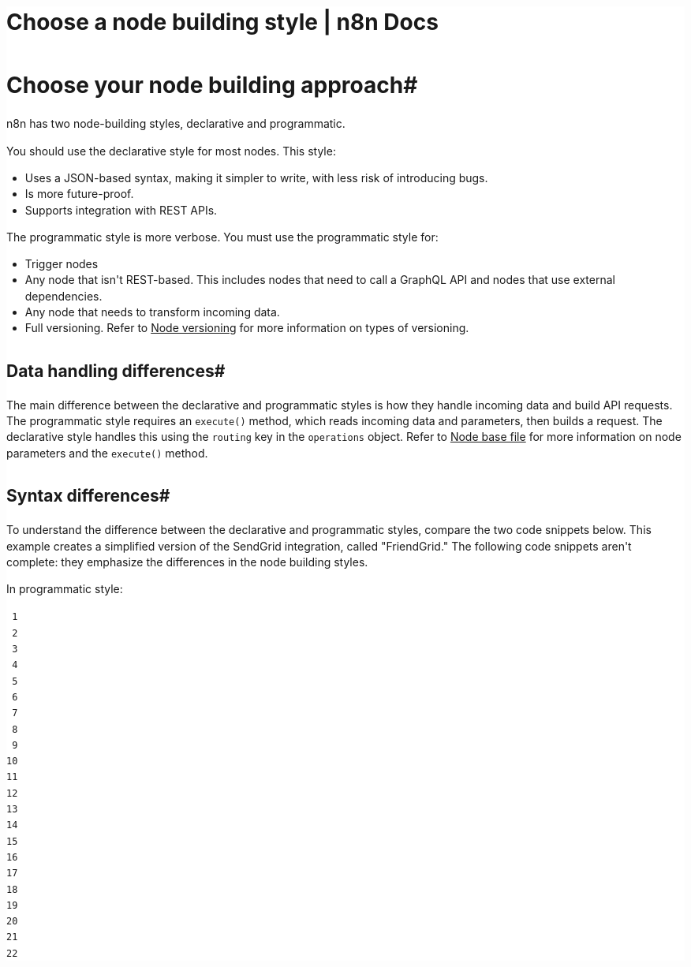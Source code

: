 # Choose a node building style | n8n Docs

[ ](https://github.com/n8n-io/n8n-docs/edit/main/docs/integrations/creating-nodes/plan/choose-node-method.md "Edit this page")

# Choose your node building approach#

n8n has two node-building styles, declarative and programmatic.

You should use the declarative style for most nodes. This style:

  * Uses a JSON-based syntax, making it simpler to write, with less risk of introducing bugs.
  * Is more future-proof.
  * Supports integration with REST APIs.

The programmatic style is more verbose. You must use the programmatic style for:

  * Trigger nodes
  * Any node that isn't REST-based. This includes nodes that need to call a GraphQL API and nodes that use external dependencies.
  * Any node that needs to transform incoming data.
  * Full versioning. Refer to [Node versioning](../../build/reference/node-versioning/) for more information on types of versioning.

## Data handling differences#

The main difference between the declarative and programmatic styles is how they handle incoming data and build API requests. The programmatic style requires an `execute()` method, which reads incoming data and parameters, then builds a request. The declarative style handles this using the `routing` key in the `operations` object. Refer to [Node base file](../../build/reference/node-base-files/) for more information on node parameters and the `execute()` method.

## Syntax differences#

To understand the difference between the declarative and programmatic styles, compare the two code snippets below. This example creates a simplified version of the SendGrid integration, called "FriendGrid." The following code snippets aren't complete: they emphasize the differences in the node building styles.

In programmatic style:
    
    
     1
     2
     3
     4
     5
     6
     7
     8
     9
    10
    11
    12
    13
    14
    15
    16
    17
    18
    19
    20
    21
    22